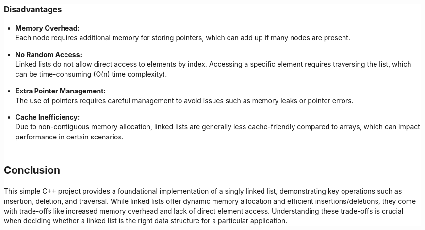 ### Disadvantages

- **Memory Overhead:**  
  Each node requires additional memory for storing pointers, which can add up if many nodes are present.

- **No Random Access:**  
  Linked lists do not allow direct access to elements by index. Accessing a specific element requires traversing the list, which can be time-consuming (O(n) time complexity).

- **Extra Pointer Management:**  
  The use of pointers requires careful management to avoid issues such as memory leaks or pointer errors.

- **Cache Inefficiency:**  
  Due to non-contiguous memory allocation, linked lists are generally less cache-friendly compared to arrays, which can impact performance in certain scenarios.

---

## Conclusion

This simple C++ project provides a foundational implementation of a singly linked list, demonstrating key operations such as insertion, deletion, and traversal. While linked lists offer dynamic memory allocation and efficient insertions/deletions, they come with trade-offs like increased memory overhead and lack of direct element access. Understanding these trade-offs is crucial when deciding whether a linked list is the right data structure for a particular application.

